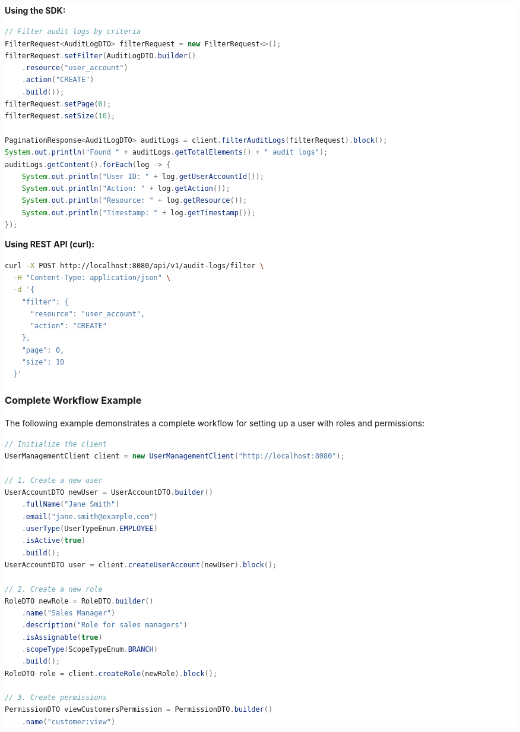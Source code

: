 **Using the SDK:**

```java
// Filter audit logs by criteria
FilterRequest<AuditLogDTO> filterRequest = new FilterRequest<>();
filterRequest.setFilter(AuditLogDTO.builder()
    .resource("user_account")
    .action("CREATE")
    .build());
filterRequest.setPage(0);
filterRequest.setSize(10);

PaginationResponse<AuditLogDTO> auditLogs = client.filterAuditLogs(filterRequest).block();
System.out.println("Found " + auditLogs.getTotalElements() + " audit logs");
auditLogs.getContent().forEach(log -> {
    System.out.println("User ID: " + log.getUserAccountId());
    System.out.println("Action: " + log.getAction());
    System.out.println("Resource: " + log.getResource());
    System.out.println("Timestamp: " + log.getTimestamp());
});
```

**Using REST API (curl):**

```bash
curl -X POST http://localhost:8080/api/v1/audit-logs/filter \
  -H "Content-Type: application/json" \
  -d '{
    "filter": {
      "resource": "user_account",
      "action": "CREATE"
    },
    "page": 0,
    "size": 10
  }'
```

### Complete Workflow Example

The following example demonstrates a complete workflow for setting up a user with roles and permissions:

```java
// Initialize the client
UserManagementClient client = new UserManagementClient("http://localhost:8080");

// 1. Create a new user
UserAccountDTO newUser = UserAccountDTO.builder()
    .fullName("Jane Smith")
    .email("jane.smith@example.com")
    .userType(UserTypeEnum.EMPLOYEE)
    .isActive(true)
    .build();
UserAccountDTO user = client.createUserAccount(newUser).block();

// 2. Create a new role
RoleDTO newRole = RoleDTO.builder()
    .name("Sales Manager")
    .description("Role for sales managers")
    .isAssignable(true)
    .scopeType(ScopeTypeEnum.BRANCH)
    .build();
RoleDTO role = client.createRole(newRole).block();

// 3. Create permissions
PermissionDTO viewCustomersPermission = PermissionDTO.builder()
    .name("customer:view")
```